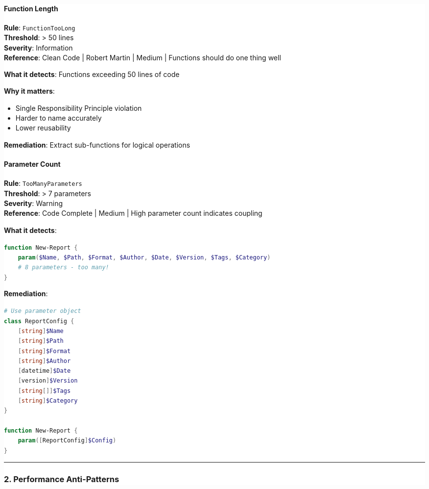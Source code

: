 #### Function Length

**Rule**: `FunctionTooLong`  
**Threshold**: > 50 lines  
**Severity**: Information  
**Reference**: Clean Code | Robert Martin | Medium | Functions should do one thing well

**What it detects**: Functions exceeding 50 lines of code

**Why it matters**:

- Single Responsibility Principle violation
- Harder to name accurately
- Lower reusability

**Remediation**: Extract sub-functions for logical operations

#### Parameter Count

**Rule**: `TooManyParameters`  
**Threshold**: > 7 parameters  
**Severity**: Warning  
**Reference**: Code Complete | Medium | High parameter count indicates coupling

**What it detects**:

```powershell
function New-Report {
    param($Name, $Path, $Format, $Author, $Date, $Version, $Tags, $Category)
    # 8 parameters - too many!
}
```

**Remediation**:

```powershell
# Use parameter object
class ReportConfig {
    [string]$Name
    [string]$Path
    [string]$Format
    [string]$Author
    [datetime]$Date
    [version]$Version
    [string[]]$Tags
    [string]$Category
}

function New-Report {
    param([ReportConfig]$Config)
}
```

---

### 2. Performance Anti-Patterns
